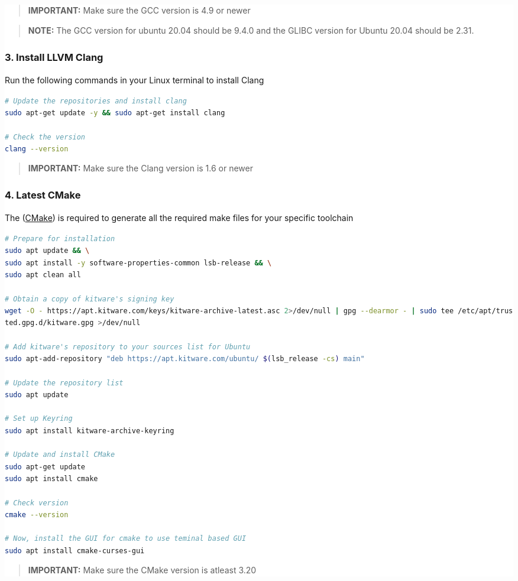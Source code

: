 > **IMPORTANT:** Make sure the GCC version is 4.9 or newer

> **NOTE:** The GCC version for ubuntu 20.04 should be 9.4.0 and the GLIBC version for Ubuntu 20.04 should be 2.31.

### 3. Install LLVM Clang

Run the following commands in your Linux terminal to install Clang

```bash
# Update the repositories and install clang
sudo apt-get update -y && sudo apt-get install clang

# Check the version
clang --version
```
> **IMPORTANT:** Make sure the Clang version is 1.6 or newer

### 4. Latest CMake

The ([CMake]()) is required to generate all the required make files for your specific toolchain

```bash
# Prepare for installation
sudo apt update && \
sudo apt install -y software-properties-common lsb-release && \
sudo apt clean all

# Obtain a copy of kitware's signing key
wget -O - https://apt.kitware.com/keys/kitware-archive-latest.asc 2>/dev/null | gpg --dearmor - | sudo tee /etc/apt/trusted.gpg.d/kitware.gpg >/dev/null

# Add kitware's repository to your sources list for Ubuntu
sudo apt-add-repository "deb https://apt.kitware.com/ubuntu/ $(lsb_release -cs) main"

# Update the repository list
sudo apt update

# Set up Keyring
sudo apt install kitware-archive-keyring

# Update and install CMake
sudo apt-get update
sudo apt install cmake

# Check version
cmake --version

# Now, install the GUI for cmake to use teminal based GUI
sudo apt install cmake-curses-gui
```

> **IMPORTANT:** Make sure the CMake version is atleast 3.20
